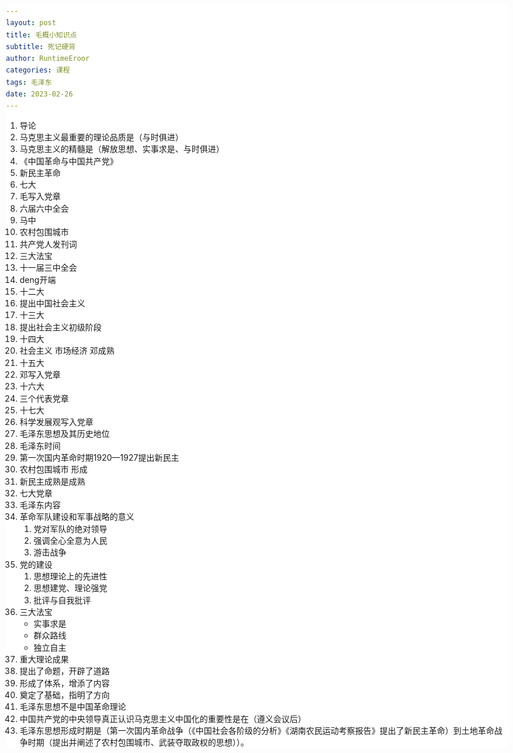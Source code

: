 ```yaml
---
layout: post
title: 毛概小知识点
subtitle: 死记硬背
author: RuntimeEroor
categories: 课程
tags: 毛泽东
date: 2023-02-26
---
```

1. 导论
2. 马克思主义最重要的理论品质是（与时俱进）
3. 马克思主义的精髓是（解放思想、实事求是、与时俱进）
4. 《中国革命与中国共产党》
5. 新民主革命
6. 七大
7. 毛写入党章
8. 六届六中全会
9. 马中
10. 农村包围城市
11. 共产党人发刊词
12. 三大法宝
13. 十一届三中全会
14. deng开端
15. 十二大
16. 提出中国社会主义
17. 十三大
18. 提出社会主义初级阶段
19. 十四大
20. 社会主义 市场经济 邓成熟
21. 十五大
22. 邓写入党章
23. 十六大
24. 三个代表党章
25. 十七大
26. 科学发展观写入党章
27. 毛泽东思想及其历史地位
28. 毛泽东时间
29. 第一次国内革命时期1920—1927提出新民主
30. 农村包围城市 形成
31. 新民主成熟是成熟
32. 七大党章
33. 毛泽东内容
34. 革命军队建设和军事战略的意义
    1. 党对军队的绝对领导
    2. 强调全心全意为人民
    3. 游击战争
35. 党的建设
    1. 思想理论上的先进性
    2. 思想建党、理论强党
    3. 批评与自我批评
36. 三大法宝
    - 实事求是
    - 群众路线
    - 独立自主
37. 重大理论成果
38. 提出了命题，开辟了道路
39. 形成了体系，增添了内容
40. 奠定了基础，指明了方向
41. 毛泽东思想不是中国革命理论
42. 中国共产党的中央领导真正认识马克思主义中国化的重要性是在（遵义会议后）
43. 毛泽东思想形成时期是（第一次国内革命战争（《中国社会各阶级的分析》《湖南农民运动考察报告》提出了新民主革命）到土地革命战争时期（提出并阐述了农村包围城市、武装夺取政权的思想））。